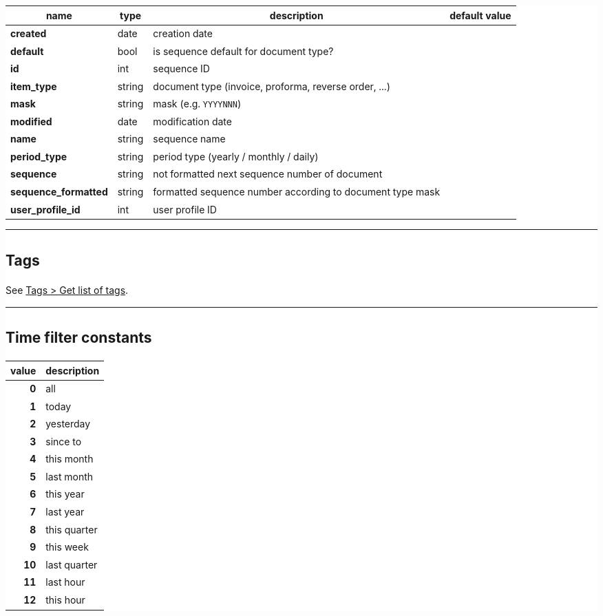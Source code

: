 | name                   | type   | description | default value |
| ---------------------- | ------ | ----------- | ------------- |
| **created**            | date   | creation date | |
| **default**            | bool   | is sequence default for document type? | | 
| **id**                 | int    | sequence ID | |
| **item_type**          | string | document type (invoice, proforma, reverse order, ...) | |
| **mask**               | string | mask (e.g. `YYYYNNN`) | |
| **modified**           | date   | modification date | |
| **name**               | string | sequence name | |
| **period_type**        | string | period type (yearly / monthly / daily) | |
| **sequence**           | string | not formatted next sequence number of document | |
| **sequence_formatted** | string | formatted sequence number according to document type mask | |
| **user_profile_id**    | int    | user profile ID | | 


- - - - - - - - - - - - - - - - - - - - - - - - - - - - - - - - - - - - - - - - - - - - - - - -


## Tags

See [Tags > Get list of tags](tags.md#get-list-of-tags).


- - - - - - - - - - - - - - - - - - - - - - - - - - - - - - - - - - - - - - - - - - - - - - - -


## Time filter constants

| value  | description  |
| -----: | ------------ |
| **0**  | all          |
| **1**  | today        |
| **2**  | yesterday    |
| **3**  | since to     |
| **4**  | this month   |
| **5**  | last month   |
| **6**  | this year    |
| **7**  | last year    |
| **8**  | this quarter |
| **9**  | this week    |
| **10** | last quarter |
| **11** | last hour    |
| **12** | this hour    |
